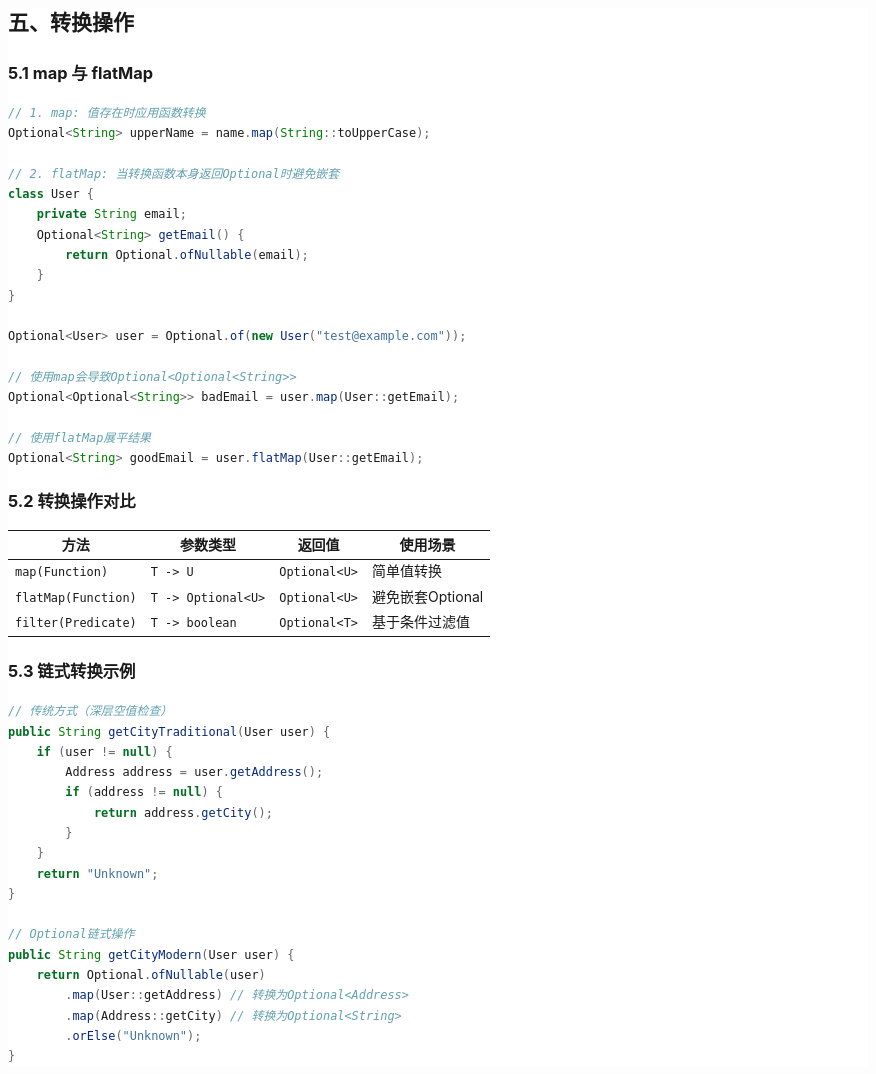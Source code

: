 ## 五、转换操作

### 5.1 map 与 flatMap

```java
// 1. map: 值存在时应用函数转换
Optional<String> upperName = name.map(String::toUpperCase);

// 2. flatMap: 当转换函数本身返回Optional时避免嵌套
class User {
    private String email;
    Optional<String> getEmail() {
        return Optional.ofNullable(email);
    }
}

Optional<User> user = Optional.of(new User("test@example.com"));

// 使用map会导致Optional<Optional<String>>
Optional<Optional<String>> badEmail = user.map(User::getEmail);

// 使用flatMap展平结果
Optional<String> goodEmail = user.flatMap(User::getEmail);
```

### 5.2 转换操作对比

| 方法 | 参数类型 | 返回值 | 使用场景 |
|------|----------|--------|----------|
| `map(Function)` | `T -> U` | `Optional<U>` | 简单值转换 |
| `flatMap(Function)` | `T -> Optional<U>` | `Optional<U>` | 避免嵌套Optional |
| `filter(Predicate)` | `T -> boolean` | `Optional<T>` | 基于条件过滤值 |

### 5.3 链式转换示例

```java
// 传统方式（深层空值检查）
public String getCityTraditional(User user) {
    if (user != null) {
        Address address = user.getAddress();
        if (address != null) {
            return address.getCity();
        }
    }
    return "Unknown";
}

// Optional链式操作
public String getCityModern(User user) {
    return Optional.ofNullable(user)
        .map(User::getAddress) // 转换为Optional<Address>
        .map(Address::getCity) // 转换为Optional<String>
        .orElse("Unknown");
}
```
